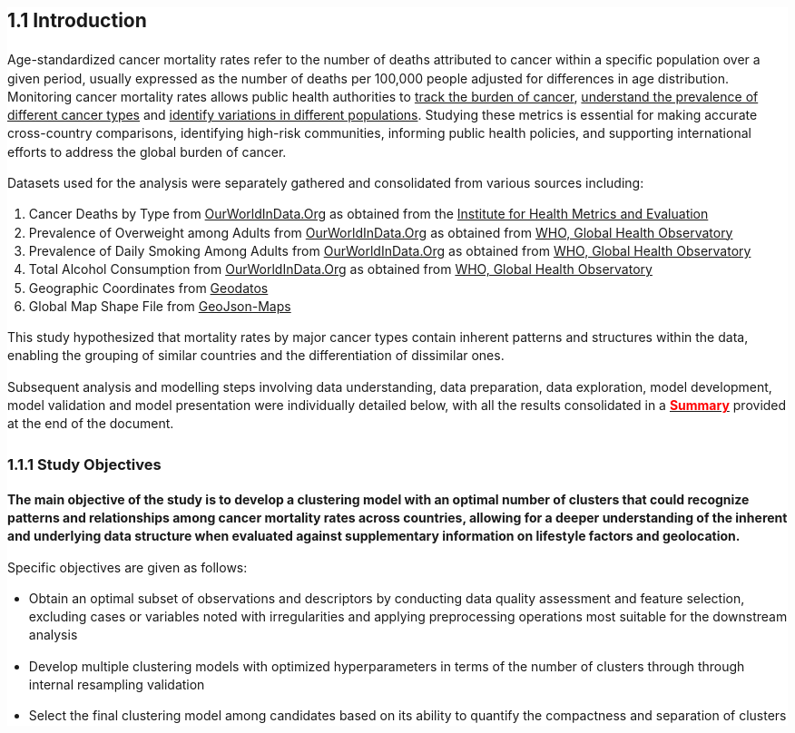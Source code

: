 ## 1.1 Introduction <a class="anchor" id="1.1"></a>

Age-standardized cancer mortality rates refer to the number of deaths attributed to cancer within a specific population over a given period, usually expressed as the number of deaths per 100,000 people adjusted for differences in age distribution. Monitoring cancer mortality rates allows public health authorities to [track the burden of cancer](https://jamanetwork.com/journals/jamaoncology/fullarticle/2787350), [understand the prevalence of different cancer types](https://www.wcrf.org/differences-in-cancer-incidence-and-mortality-across-the-globe/) and [identify variations in different populations](https://ascopubs.org/doi/abs/10.1200/JCO.23.00864). Studying these metrics is essential for making accurate cross-country comparisons, identifying high-risk communities, informing public health policies, and supporting international efforts to address the global burden of cancer. 

Datasets used for the analysis were separately gathered and consolidated from various sources including: 
1. Cancer Deaths by Type from [OurWorldInData.Org](https://ourworldindata.org/cancer) as obtained from the [Institute for Health Metrics and Evaluation](http://ghdx.healthdata.org/gbd-results-tool)
2. Prevalence of Overweight among Adults from [OurWorldInData.Org](https://ourworldindata.org/obesity) as obtained from [WHO, Global Health Observatory](https://ghoapi.azureedge.net/api/)
3. Prevalence of Daily Smoking Among Adults from [OurWorldInData.Org](https://ourworldindata.org/smoking) as obtained from [WHO, Global Health Observatory](https://ghoapi.azureedge.net/api/)
4. Total Alcohol Consumption from [OurWorldInData.Org](https://ourworldindata.org/alcohol-consumption) as obtained from [WHO, Global Health Observatory](https://ghoapi.azureedge.net/api/)
5. Geographic Coordinates from [Geodatos](https://www.geodatos.net/en/coordinates/)
6. Global Map Shape File from [GeoJson-Maps](https://geojson-maps.ash.ms/)

This study hypothesized that mortality rates by major cancer types contain inherent patterns and structures within the data, enabling the grouping of similar countries and the differentiation of dissimilar ones.

Subsequent analysis and modelling steps involving data understanding, data preparation, data exploration, model development, model validation and model presentation were individually detailed below, with all the results consolidated in a [<span style="color: #FF0000"><b>Summary</b></span>](#Summary) provided at the end of the document. 

### 1.1.1 Study Objectives <a class="anchor" id="1.1.1"></a>

**The main objective of the study is to develop a clustering model with an optimal number of clusters that could recognize patterns and relationships among cancer mortality rates across countries, allowing for a deeper understanding of the inherent and underlying data structure when evaluated against supplementary information on lifestyle factors and geolocation.**

Specific objectives are given as follows:

* Obtain an optimal subset of observations and descriptors by conducting data quality assessment and feature selection, excluding cases or variables noted with irregularities and applying preprocessing operations most suitable for the downstream analysis

* Develop multiple clustering models with optimized hyperparameters in terms of the number of clusters through through internal resampling validation

* Select the final clustering model among candidates based on its ability to quantify the compactness and separation of clusters
